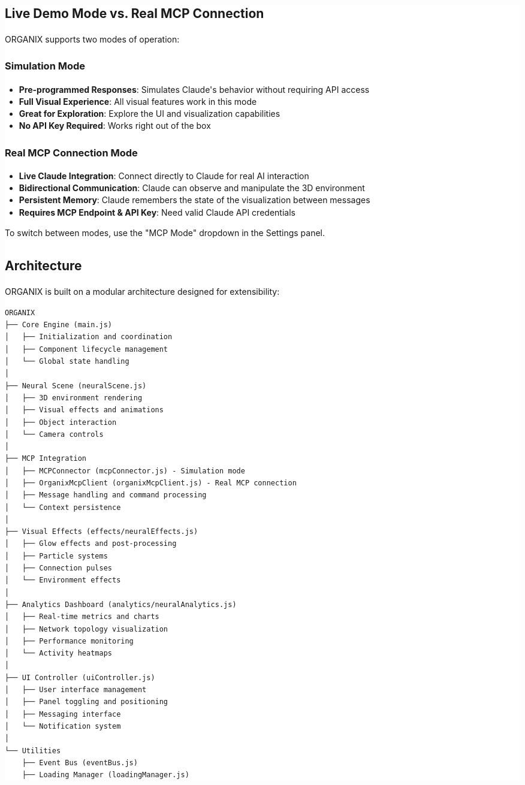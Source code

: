 ## Live Demo Mode vs. Real MCP Connection

ORGANIX supports two modes of operation:

### Simulation Mode

- **Pre-programmed Responses**: Simulates Claude's behavior without requiring API access
- **Full Visual Experience**: All visual features work in this mode
- **Great for Exploration**: Explore the UI and visualization capabilities
- **No API Key Required**: Works right out of the box

### Real MCP Connection Mode

- **Live Claude Integration**: Connect directly to Claude for real AI interaction
- **Bidirectional Communication**: Claude can observe and manipulate the 3D environment
- **Persistent Memory**: Claude remembers the state of the visualization between messages
- **Requires MCP Endpoint & API Key**: Need valid Claude API credentials

To switch between modes, use the "MCP Mode" dropdown in the Settings panel.

## Architecture

ORGANIX is built on a modular architecture designed for extensibility:

```
ORGANIX
├── Core Engine (main.js)
│   ├── Initialization and coordination
│   ├── Component lifecycle management
│   └── Global state handling
│
├── Neural Scene (neuralScene.js)
│   ├── 3D environment rendering
│   ├── Visual effects and animations
│   ├── Object interaction
│   └── Camera controls
│
├── MCP Integration
│   ├── MCPConnector (mcpConnector.js) - Simulation mode
│   ├── OrganixMcpClient (organixMcpClient.js) - Real MCP connection
│   ├── Message handling and command processing
│   └── Context persistence
│
├── Visual Effects (effects/neuralEffects.js)
│   ├── Glow effects and post-processing
│   ├── Particle systems
│   ├── Connection pulses
│   └── Environment effects
│
├── Analytics Dashboard (analytics/neuralAnalytics.js)
│   ├── Real-time metrics and charts
│   ├── Network topology visualization
│   ├── Performance monitoring
│   └── Activity heatmaps
│
├── UI Controller (uiController.js)
│   ├── User interface management
│   ├── Panel toggling and positioning
│   ├── Messaging interface
│   └── Notification system
│
└── Utilities
    ├── Event Bus (eventBus.js)
    ├── Loading Manager (loadingManager.js)
```
